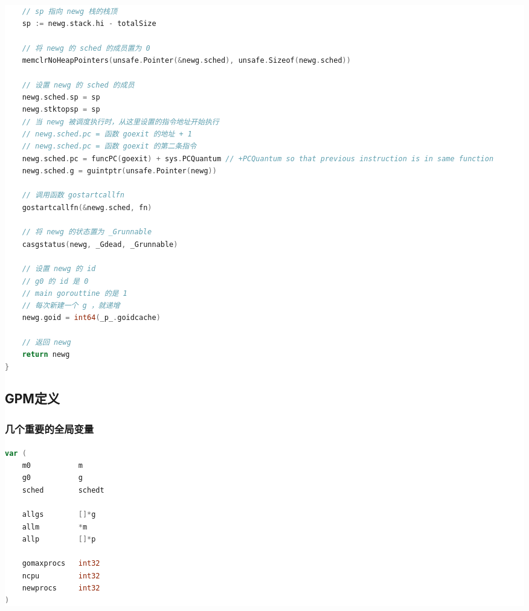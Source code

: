 ```go
	// sp 指向 newg 栈的栈顶
	sp := newg.stack.hi - totalSize
    
    // 将 newg 的 sched 的成员置为 0
	memclrNoHeapPointers(unsafe.Pointer(&newg.sched), unsafe.Sizeof(newg.sched))
    
    // 设置 newg 的 sched 的成员
	newg.sched.sp = sp
	newg.stktopsp = sp
    // 当 newg 被调度执行时，从这里设置的指令地址开始执行
    // newg.sched.pc = 函数 goexit 的地址 + 1
	// newg.sched.pc = 函数 goexit 的第二条指令 
	newg.sched.pc = funcPC(goexit) + sys.PCQuantum // +PCQuantum so that previous instruction is in same function
	newg.sched.g = guintptr(unsafe.Pointer(newg))
    
	// 调用函数 gostartcallfn
	gostartcallfn(&newg.sched, fn)

	// 将 newg 的状态置为 _Grunnable
	casgstatus(newg, _Gdead, _Grunnable)

	// 设置 newg 的 id 
	// g0 的 id 是 0
	// main gorouttine 的是 1
	// 每次新建一个 g ，就递增
	newg.goid = int64(_p_.goidcache)

	// 返回 newg
	return newg
}
```



## GPM定义

### 几个重要的全局变量

```go
var (
	m0           m
	g0           g
    sched        schedt
    
    allgs        []*g
    allm         *m
    allp         []*p
    
    gomaxprocs   int32
	ncpu         int32
    newprocs     int32
)
```
